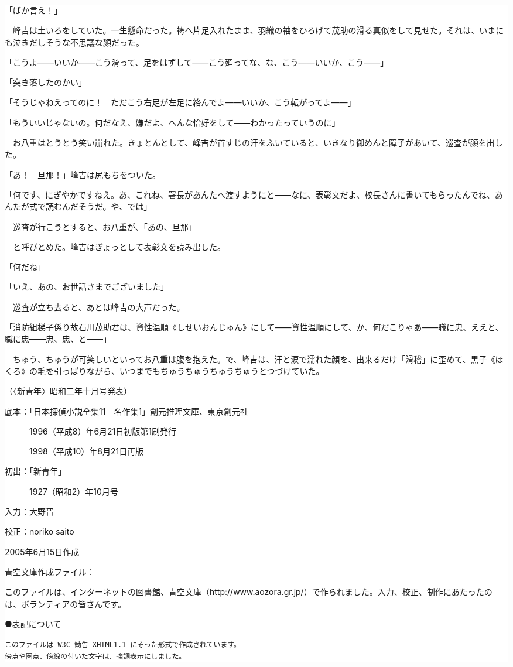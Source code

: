 「ばか言え！」

　峰吉は土いろをしていた。一生懸命だった。袴へ片足入れたまま、羽織の袖をひろげて茂助の滑る真似をして見せた。それは、いまにも泣きだしそうな不思議な顔だった。

「こうよ――いいか――こう滑って、足をはずして――こう廻ってな、な、こう――いいか、こう――」

「突き落したのかい」

「そうじゃねえってのに！　ただこう右足が左足に絡んでよ――いいか、こう転がってよ――」

「もういいじゃないの。何だなえ、嫌だよ、へんな恰好をして――わかったっていうのに」

　お八重はとうとう笑い崩れた。きょとんとして、峰吉が首すじの汗をふいていると、いきなり御めんと障子があいて、巡査が顔を出した。

「あ！　旦那！」峰吉は尻もちをついた。

「何です、にぎやかですねえ。あ、これね、署長があんたへ渡すようにと――なに、表彰文だよ、校長さんに書いてもらったんでね、あんたが式で読むんだそうだ。や、では」

　巡査が行こうとすると、お八重が、「あの、旦那」

　と呼びとめた。峰吉はぎょっとして表彰文を読み出した。

「何だね」

「いえ、あの、お世話さまでございました」

　巡査が立ち去ると、あとは峰吉の大声だった。

「消防組梯子係り故石川茂助君は、資性温順《しせいおんじゅん》にして――資性温順にして、か、何だこりゃあ――職に忠、ええと、職に忠――忠、忠、と――」

　ちゅう、ちゅうが可笑しいといってお八重は腹を抱えた。で、峰吉は、汗と涙で濡れた顔を、出来るだけ「滑稽」に歪めて、黒子《ほくろ》の毛を引っぱりながら、いつまでもちゅうちゅうちゅうちゅうとつづけていた。

（〈新青年〉昭和二年十月号発表）













底本：「日本探偵小説全集11　名作集1」創元推理文庫、東京創元社


　　　1996（平成8）年6月21日初版第1刷発行

　　　1998（平成10）年8月21日再版

初出：「新青年」

　　　1927（昭和2）年10月号

入力：大野晋

校正：noriko saito

2005年6月15日作成

青空文庫作成ファイル：

このファイルは、インターネットの図書館、青空文庫（http://www.aozora.gr.jp/）で作られました。入力、校正、制作にあたったのは、ボランティアの皆さんです。











●表記について


	このファイルは W3C 勧告 XHTML1.1 にそった形式で作成されています。
	傍点や圏点、傍線の付いた文字は、強調表示にしました。